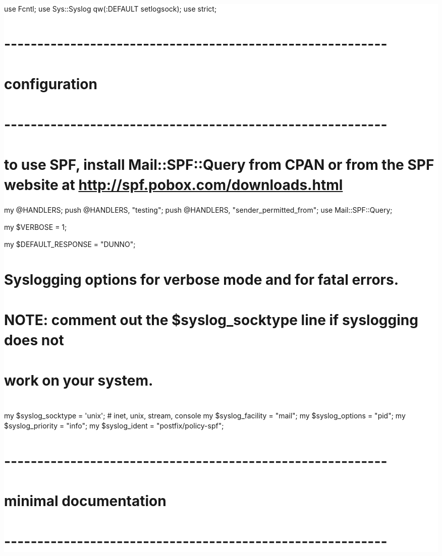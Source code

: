use Fcntl;
use Sys::Syslog qw(:DEFAULT setlogsock);
use strict;

# ----------------------------------------------------------
# 		       configuration
# ----------------------------------------------------------

# to use SPF, install Mail::SPF::Query from CPAN or from the SPF website at http://spf.pobox.com/downloads.html

  my @HANDLERS;
  push @HANDLERS, "testing";
  push @HANDLERS, "sender_permitted_from"; use Mail::SPF::Query;

my $VERBOSE = 1;

my $DEFAULT_RESPONSE = "DUNNO";

#
# Syslogging options for verbose mode and for fatal errors.
# NOTE: comment out the $syslog_socktype line if syslogging does not
# work on your system.
#

my $syslog_socktype = 'unix'; # inet, unix, stream, console
my $syslog_facility = "mail";
my $syslog_options  = "pid";
my $syslog_priority = "info";
my $syslog_ident    = "postfix/policy-spf";

# ----------------------------------------------------------
#		   minimal documentation
# ----------------------------------------------------------
